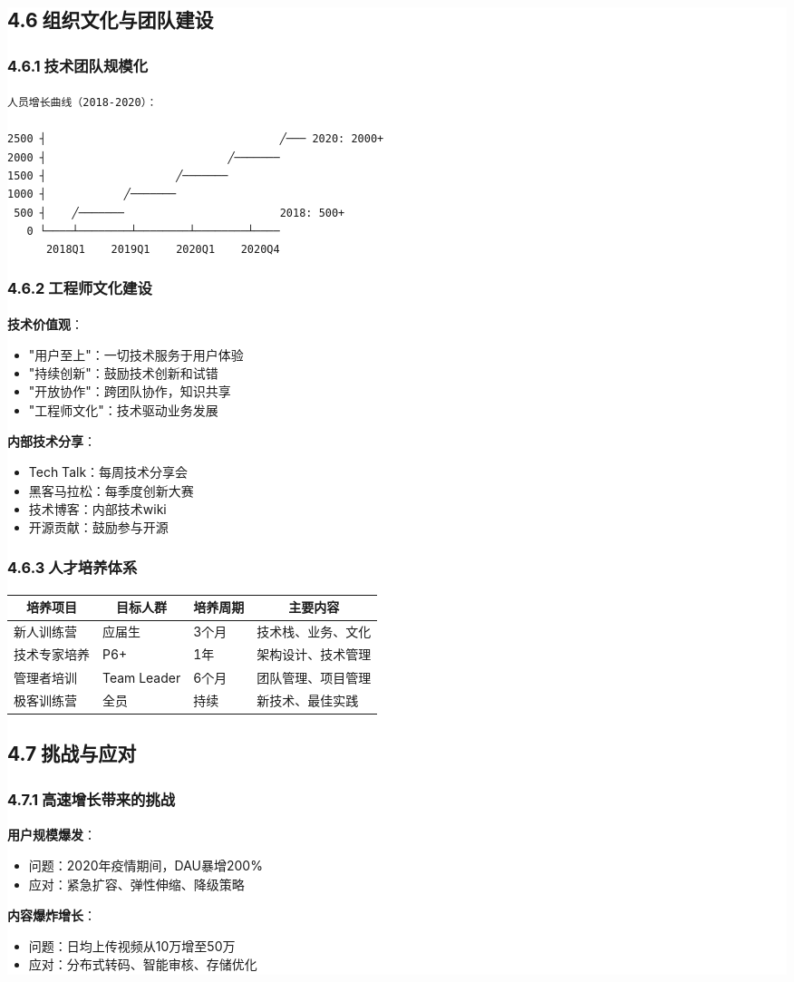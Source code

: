 ## 4.6 组织文化与团队建设

### 4.6.1 技术团队规模化

```
人员增长曲线（2018-2020）：

2500 ┤                                    ╱─── 2020: 2000+
2000 ┤                            ╱───────
1500 ┤                    ╱───────
1000 ┤            ╱───────
 500 ┤    ╱───────                        2018: 500+
   0 └────┴────────┴────────┴────────┴────
      2018Q1    2019Q1    2020Q1    2020Q4
```

### 4.6.2 工程师文化建设

**技术价值观**：
- "用户至上"：一切技术服务于用户体验
- "持续创新"：鼓励技术创新和试错
- "开放协作"：跨团队协作，知识共享
- "工程师文化"：技术驱动业务发展

**内部技术分享**：
- Tech Talk：每周技术分享会
- 黑客马拉松：每季度创新大赛
- 技术博客：内部技术wiki
- 开源贡献：鼓励参与开源

### 4.6.3 人才培养体系

| 培养项目 | 目标人群 | 培养周期 | 主要内容 |
|---------|---------|---------|---------|
| 新人训练营 | 应届生 | 3个月 | 技术栈、业务、文化 |
| 技术专家培养 | P6+ | 1年 | 架构设计、技术管理 |
| 管理者培训 | Team Leader | 6个月 | 团队管理、项目管理 |
| 极客训练营 | 全员 | 持续 | 新技术、最佳实践 |

## 4.7 挑战与应对

### 4.7.1 高速增长带来的挑战

**用户规模爆发**：
- 问题：2020年疫情期间，DAU暴增200%
- 应对：紧急扩容、弹性伸缩、降级策略

**内容爆炸增长**：
- 问题：日均上传视频从10万增至50万
- 应对：分布式转码、智能审核、存储优化
